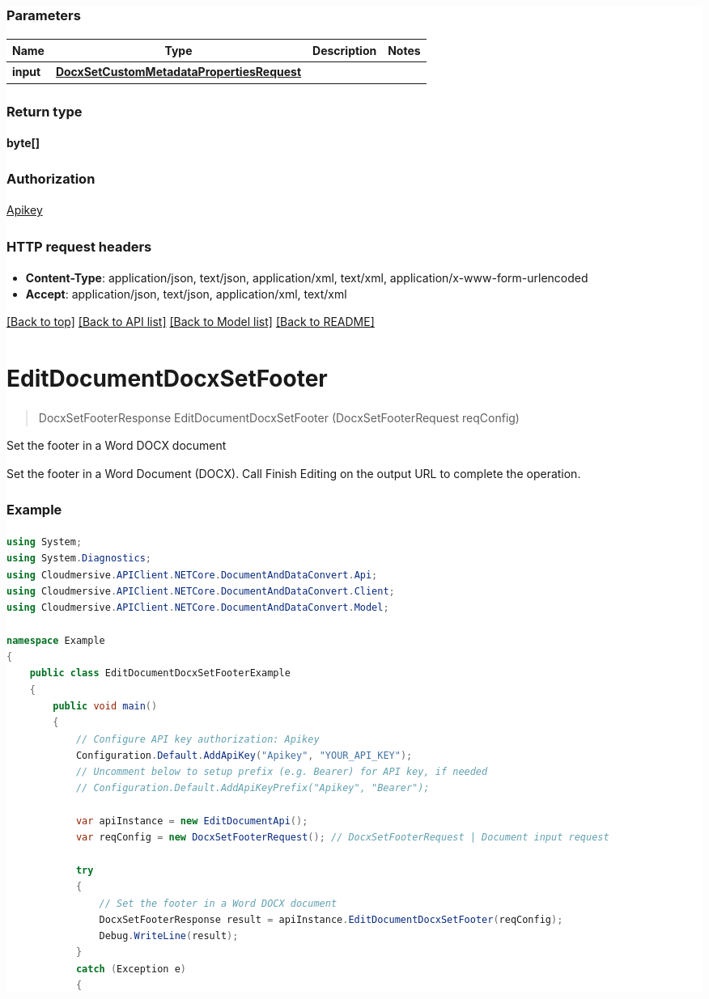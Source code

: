 ### Parameters

Name | Type | Description  | Notes
------------- | ------------- | ------------- | -------------
 **input** | [**DocxSetCustomMetadataPropertiesRequest**](DocxSetCustomMetadataPropertiesRequest.md)|  | 

### Return type

**byte[]**

### Authorization

[Apikey](../README.md#Apikey)

### HTTP request headers

 - **Content-Type**: application/json, text/json, application/xml, text/xml, application/x-www-form-urlencoded
 - **Accept**: application/json, text/json, application/xml, text/xml

[[Back to top]](#) [[Back to API list]](../README.md#documentation-for-api-endpoints) [[Back to Model list]](../README.md#documentation-for-models) [[Back to README]](../README.md)

<a name="editdocumentdocxsetfooter"></a>
# **EditDocumentDocxSetFooter**
> DocxSetFooterResponse EditDocumentDocxSetFooter (DocxSetFooterRequest reqConfig)

Set the footer in a Word DOCX document

Set the footer in a Word Document (DOCX).  Call Finish Editing on the output URL to complete the operation.

### Example
```csharp
using System;
using System.Diagnostics;
using Cloudmersive.APIClient.NETCore.DocumentAndDataConvert.Api;
using Cloudmersive.APIClient.NETCore.DocumentAndDataConvert.Client;
using Cloudmersive.APIClient.NETCore.DocumentAndDataConvert.Model;

namespace Example
{
    public class EditDocumentDocxSetFooterExample
    {
        public void main()
        {
            // Configure API key authorization: Apikey
            Configuration.Default.AddApiKey("Apikey", "YOUR_API_KEY");
            // Uncomment below to setup prefix (e.g. Bearer) for API key, if needed
            // Configuration.Default.AddApiKeyPrefix("Apikey", "Bearer");

            var apiInstance = new EditDocumentApi();
            var reqConfig = new DocxSetFooterRequest(); // DocxSetFooterRequest | Document input request

            try
            {
                // Set the footer in a Word DOCX document
                DocxSetFooterResponse result = apiInstance.EditDocumentDocxSetFooter(reqConfig);
                Debug.WriteLine(result);
            }
            catch (Exception e)
            {
```